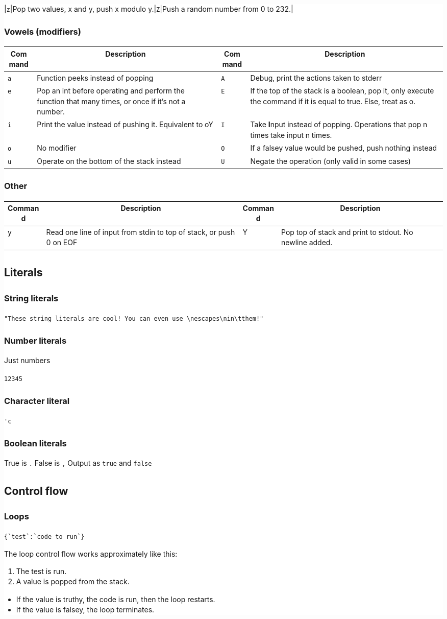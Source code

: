 |`z`|Pop two values, x and y, push x modulo y.|`Z`|Push a random number from 0 to 232.|

### Vowels (modifiers)

|Command|Description|Command|Description|
|-------|-----------|-------|-----------|
`a`|Function peeks instead of popping|`A`|Debug, print the actions taken to stderr
`e`|Pop an int before operating and perform the function that many times, or once if it’s not a number.|`E`|If the top of the stack is a boolean, pop it, only execute the command if it is equal to true. Else, treat as o.
`i`|Print the value instead of pushing it. Equivalent to oY|`I`|Take **I**nput instead of popping. Operations that pop n times take input n times.
`o`|No modifier|`O`|If a falsey value would be pushed, push nothing instead
`u`|Operate on the bottom of the stack instead|`U`|Negate the operation (only valid in some cases)

### Other

|Command|Description|Command|Description|
|---|---|---|---|
|y|Read one line of input from stdin to top of stack, or push 0 on EOF|Y|Pop top of stack and print to stdout. No newline added.|

## Literals

### String literals

    "These string literals are cool! You can even use \nescapes\nin\tthem!"

### Number literals
Just numbers

    12345

### Character literal
    'c

### Boolean literals

True is `.`
False is `,`
Output as `true` and `false`

## Control flow

### Loops

    {`test`:`code to run`}
    
The loop control flow works approximately like this:

1. The test is run.
2. A value is popped from the stack. 
  * If the value is truthy, the code is run, then the loop restarts.
  * If the value is falsey, the loop terminates.
  
